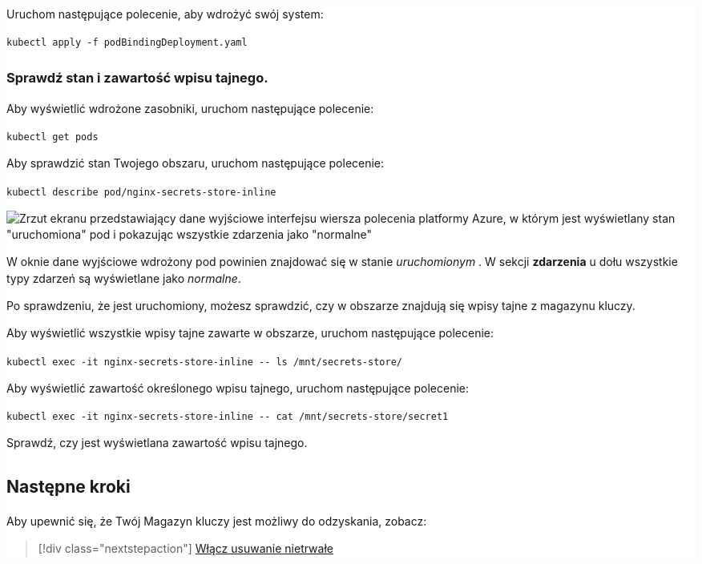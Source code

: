Uruchom następujące polecenie, aby wdrożyć swój system:

```azurecli
kubectl apply -f podBindingDeployment.yaml
```

### <a name="check-the-pod-status-and-secret-content"></a>Sprawdź stan i zawartość wpisu tajnego. 

Aby wyświetlić wdrożone zasobniki, uruchom następujące polecenie:
```azurecli
kubectl get pods
```

Aby sprawdzić stan Twojego obszaru, uruchom następujące polecenie:
```azurecli
kubectl describe pod/nginx-secrets-store-inline
```

![Zrzut ekranu przedstawiający dane wyjściowe interfejsu wiersza polecenia platformy Azure, w którym jest wyświetlany stan "uruchomiona" pod i pokazując wszystkie zdarzenia jako "normalne" ](../media/kubernetes-key-vault-6.png)

W oknie dane wyjściowe wdrożony pod powinien znajdować się w stanie *uruchomionym* . W sekcji **zdarzenia** u dołu wszystkie typy zdarzeń są wyświetlane jako *normalne*.

Po sprawdzeniu, że jest uruchomiony, możesz sprawdzić, czy w obszarze znajdują się wpisy tajne z magazynu kluczy.

Aby wyświetlić wszystkie wpisy tajne zawarte w obszarze, uruchom następujące polecenie:
```azurecli
kubectl exec -it nginx-secrets-store-inline -- ls /mnt/secrets-store/
```

Aby wyświetlić zawartość określonego wpisu tajnego, uruchom następujące polecenie:
```azurecli
kubectl exec -it nginx-secrets-store-inline -- cat /mnt/secrets-store/secret1
```

Sprawdź, czy jest wyświetlana zawartość wpisu tajnego.

## <a name="next-steps"></a>Następne kroki

Aby upewnić się, że Twój Magazyn kluczy jest możliwy do odzyskania, zobacz:
> [!div class="nextstepaction"]
> [Włącz usuwanie nietrwałe](./key-vault-recovery.md)
